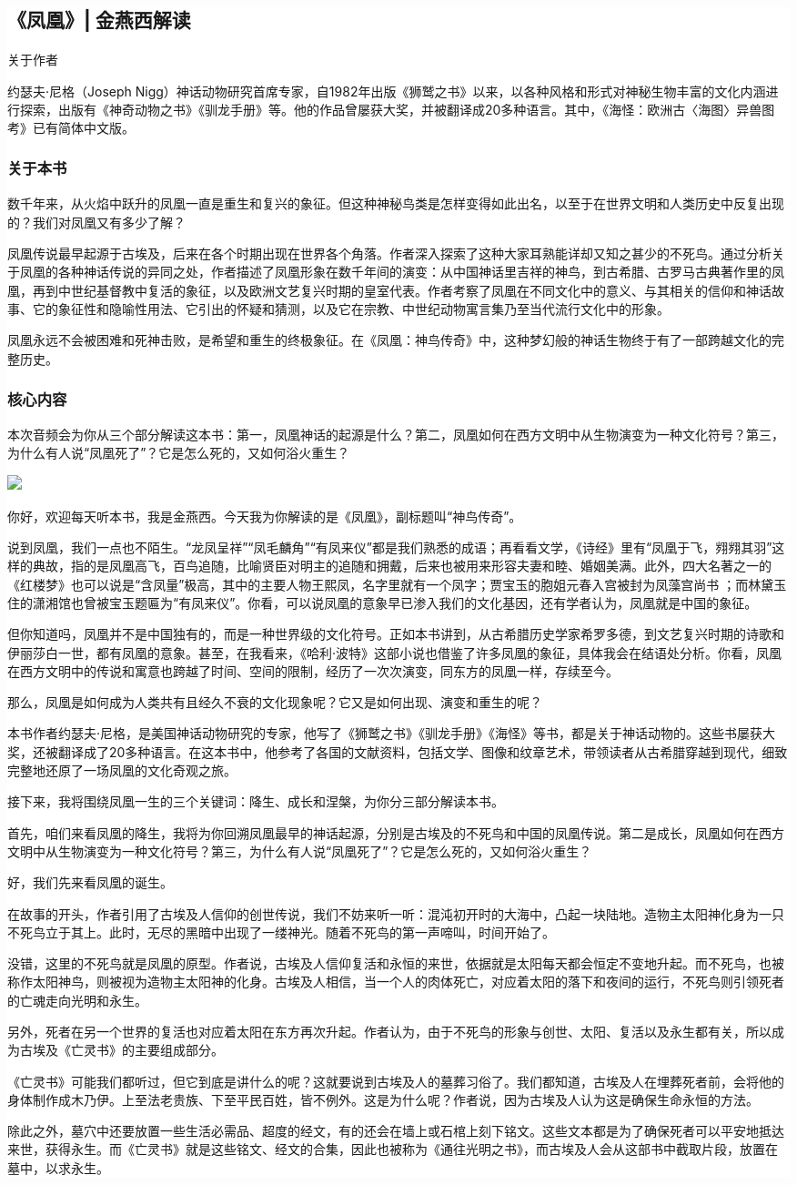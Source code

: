 ## 《凤凰》| 金燕西解读

关于作者

约瑟夫·尼格（Joseph Nigg）神话动物研究首席专家，自1982年出版《狮鹫之书》以来，以各种风格和形式对神秘生物丰富的文化内涵进行探索，出版有《神奇动物之书》《驯龙手册》等。他的作品曾屡获大奖，并被翻译成20多种语言。其中，《海怪：欧洲古〈海图〉异兽图考》已有简体中文版。

### 关于本书

数千年来，从火焰中跃升的凤凰一直是重生和复兴的象征。但这种神秘鸟类是怎样变得如此出名，以至于在世界文明和人类历史中反复出现的？我们对凤凰又有多少了解？

凤凰传说最早起源于古埃及，后来在各个时期出现在世界各个角落。作者深入探索了这种大家耳熟能详却又知之甚少的不死鸟。通过分析关于凤凰的各种神话传说的异同之处，作者描述了凤凰形象在数千年间的演变：从中国神话里吉祥的神鸟，到古希腊、古罗马古典著作里的凤凰，再到中世纪基督教中复活的象征，以及欧洲文艺复兴时期的皇室代表。作者考察了凤凰在不同文化中的意义、与其相关的信仰和神话故事、它的象征性和隐喻性用法、它引出的怀疑和猜测，以及它在宗教、中世纪动物寓言集乃至当代流行文化中的形象。

凤凰永远不会被困难和死神击败，是希望和重生的终极象征。在《凤凰：神鸟传奇》中，这种梦幻般的神话生物终于有了一部跨越文化的完整历史。

### 核心内容

本次音频会为你从三个部分解读这本书：第一，凤凰神话的起源是什么？第二，凤凰如何在西方文明中从生物演变为一种文化符号？第三，为什么有人说“凤凰死了”？它是怎么死的，又如何浴火重生？

<img  src="https://piccdn.umiwi.com/uploader/image/ddarticle/2021120416/1759439615942459748" width="850"/>



你好，欢迎每天听本书，我是金燕西。今天我为你解读的是《凤凰》，副标题叫“神鸟传奇”。

说到凤凰，我们一点也不陌生。“龙凤呈祥”“凤毛麟角”“有凤来仪”都是我们熟悉的成语；再看看文学，《诗经》里有“凤凰于飞，翙翙其羽”这样的典故，指的是凤凰高飞，百鸟追随，比喻贤臣对明主的追随和拥戴，后来也被用来形容夫妻和睦、婚姻美满。此外，四大名著之一的《红楼梦》也可以说是“含凤量”极高，其中的主要人物王熙凤，名字里就有一个凤字；贾宝玉的胞姐元春入宫被封为凤藻宫尚书 ；而林黛玉住的潇湘馆也曾被宝玉题匾为“有凤来仪”。你看，可以说凤凰的意象早已渗入我们的文化基因，还有学者认为，凤凰就是中国的象征。

但你知道吗，凤凰并不是中国独有的，而是一种世界级的文化符号。正如本书讲到，从古希腊历史学家希罗多德，到文艺复兴时期的诗歌和伊丽莎白一世，都有凤凰的意象。甚至，在我看来，《哈利·波特》这部小说也借鉴了许多凤凰的象征，具体我会在结语处分析。你看，凤凰在西方文明中的传说和寓意也跨越了时间、空间的限制，经历了一次次演变，同东方的凤凰一样，存续至今。

那么，凤凰是如何成为人类共有且经久不衰的文化现象呢？它又是如何出现、演变和重生的呢？

本书作者约瑟夫·尼格，是美国神话动物研究的专家，他写了《狮鹫之书》《驯龙手册》《海怪》等书，都是关于神话动物的。这些书屡获大奖，还被翻译成了20多种语言。在这本书中，他参考了各国的文献资料，包括文学、图像和纹章艺术，带领读者从古希腊穿越到现代，细致完整地还原了一场凤凰的文化奇观之旅。

接下来，我将围绕凤凰一生的三个关键词：降生、成长和涅槃，为你分三部分解读本书。

首先，咱们来看凤凰的降生，我将为你回溯凤凰最早的神话起源，分别是古埃及的不死鸟和中国的凤凰传说。第二是成长，凤凰如何在西方文明中从生物演变为一种文化符号？第三，为什么有人说“凤凰死了”？它是怎么死的，又如何浴火重生？



好，我们先来看凤凰的诞生。

在故事的开头，作者引用了古埃及人信仰的创世传说，我们不妨来听一听：混沌初开时的大海中，凸起一块陆地。造物主太阳神化身为一只不死鸟立于其上。此时，无尽的黑暗中出现了一缕神光。随着不死鸟的第一声啼叫，时间开始了。

没错，这里的不死鸟就是凤凰的原型。作者说，古埃及人信仰复活和永恒的来世，依据就是太阳每天都会恒定不变地升起。而不死鸟，也被称作太阳神鸟，则被视为造物主太阳神的化身。古埃及人相信，当一个人的肉体死亡，对应着太阳的落下和夜间的运行，不死鸟则引领死者的亡魂走向光明和永生。

另外，死者在另一个世界的复活也对应着太阳在东方再次升起。作者认为，由于不死鸟的形象与创世、太阳、复活以及永生都有关，所以成为古埃及《亡灵书》的主要组成部分。

《亡灵书》可能我们都听过，但它到底是讲什么的呢？这就要说到古埃及人的墓葬习俗了。我们都知道，古埃及人在埋葬死者前，会将他的身体制作成木乃伊。上至法老贵族、下至平民百姓，皆不例外。这是为什么呢？作者说，因为古埃及人认为这是确保生命永恒的方法。

除此之外，墓穴中还要放置一些生活必需品、超度的经文，有的还会在墙上或石棺上刻下铭文。这些文本都是为了确保死者可以平安地抵达来世，获得永生。而《亡灵书》就是这些铭文、经文的合集，因此也被称为《通往光明之书》，而古埃及人会从这部书中截取片段，放置在墓中，以求永生。
